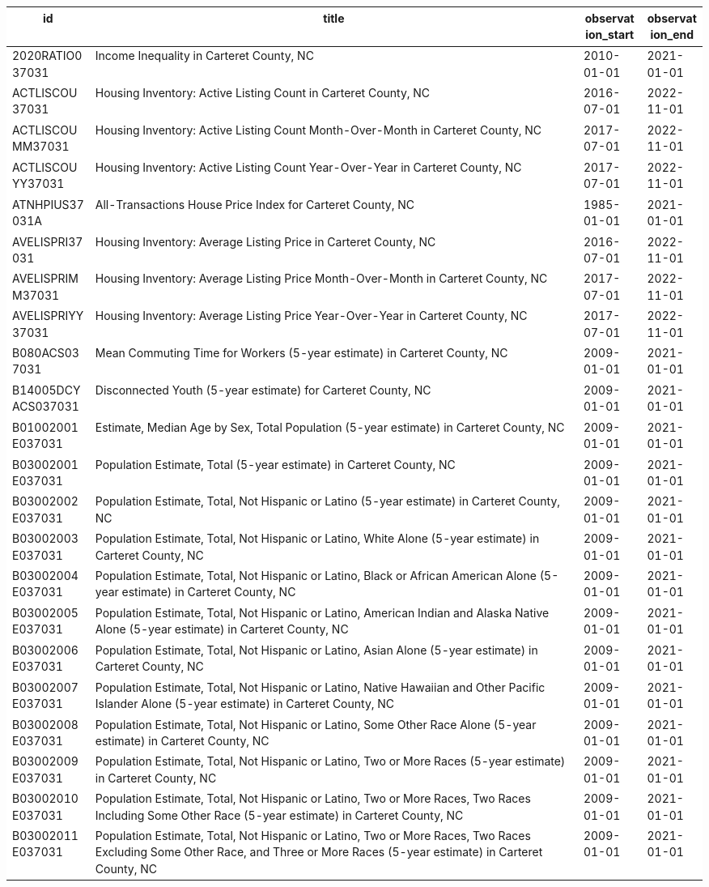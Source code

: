 | id                        | title                                                                                                                                                                        | observation_start   | observation_end   |
|---------------------------|------------------------------------------------------------------------------------------------------------------------------------------------------------------------------|---------------------|-------------------|
| 2020RATIO037031           | Income Inequality in Carteret County, NC                                                                                                                                     | 2010-01-01          | 2021-01-01        |
| ACTLISCOU37031            | Housing Inventory: Active Listing Count in Carteret County, NC                                                                                                               | 2016-07-01          | 2022-11-01        |
| ACTLISCOUMM37031          | Housing Inventory: Active Listing Count Month-Over-Month in Carteret County, NC                                                                                              | 2017-07-01          | 2022-11-01        |
| ACTLISCOUYY37031          | Housing Inventory: Active Listing Count Year-Over-Year in Carteret County, NC                                                                                                | 2017-07-01          | 2022-11-01        |
| ATNHPIUS37031A            | All-Transactions House Price Index for Carteret County, NC                                                                                                                   | 1985-01-01          | 2021-01-01        |
| AVELISPRI37031            | Housing Inventory: Average Listing Price in Carteret County, NC                                                                                                              | 2016-07-01          | 2022-11-01        |
| AVELISPRIMM37031          | Housing Inventory: Average Listing Price Month-Over-Month in Carteret County, NC                                                                                             | 2017-07-01          | 2022-11-01        |
| AVELISPRIYY37031          | Housing Inventory: Average Listing Price Year-Over-Year in Carteret County, NC                                                                                               | 2017-07-01          | 2022-11-01        |
| B080ACS037031             | Mean Commuting Time for Workers (5-year estimate) in Carteret County, NC                                                                                                     | 2009-01-01          | 2021-01-01        |
| B14005DCYACS037031        | Disconnected Youth (5-year estimate) for Carteret County, NC                                                                                                                 | 2009-01-01          | 2021-01-01        |
| B01002001E037031          | Estimate, Median Age by Sex, Total Population (5-year estimate) in Carteret County, NC                                                                                       | 2009-01-01          | 2021-01-01        |
| B03002001E037031          | Population Estimate, Total (5-year estimate) in Carteret County, NC                                                                                                          | 2009-01-01          | 2021-01-01        |
| B03002002E037031          | Population Estimate, Total, Not Hispanic or Latino (5-year estimate) in Carteret County, NC                                                                                  | 2009-01-01          | 2021-01-01        |
| B03002003E037031          | Population Estimate, Total, Not Hispanic or Latino, White Alone (5-year estimate) in Carteret County, NC                                                                     | 2009-01-01          | 2021-01-01        |
| B03002004E037031          | Population Estimate, Total, Not Hispanic or Latino, Black or African American Alone (5-year estimate) in Carteret County, NC                                                 | 2009-01-01          | 2021-01-01        |
| B03002005E037031          | Population Estimate, Total, Not Hispanic or Latino, American Indian and Alaska Native Alone (5-year estimate) in Carteret County, NC                                         | 2009-01-01          | 2021-01-01        |
| B03002006E037031          | Population Estimate, Total, Not Hispanic or Latino, Asian Alone (5-year estimate) in Carteret County, NC                                                                     | 2009-01-01          | 2021-01-01        |
| B03002007E037031          | Population Estimate, Total, Not Hispanic or Latino, Native Hawaiian and Other Pacific Islander Alone (5-year estimate) in Carteret County, NC                                | 2009-01-01          | 2021-01-01        |
| B03002008E037031          | Population Estimate, Total, Not Hispanic or Latino, Some Other Race Alone (5-year estimate) in Carteret County, NC                                                           | 2009-01-01          | 2021-01-01        |
| B03002009E037031          | Population Estimate, Total, Not Hispanic or Latino, Two or More Races (5-year estimate) in Carteret County, NC                                                               | 2009-01-01          | 2021-01-01        |
| B03002010E037031          | Population Estimate, Total, Not Hispanic or Latino, Two or More Races, Two Races Including Some Other Race (5-year estimate) in Carteret County, NC                          | 2009-01-01          | 2021-01-01        |
| B03002011E037031          | Population Estimate, Total, Not Hispanic or Latino, Two or More Races, Two Races Excluding Some Other Race, and Three or More Races (5-year estimate) in Carteret County, NC | 2009-01-01          | 2021-01-01        |